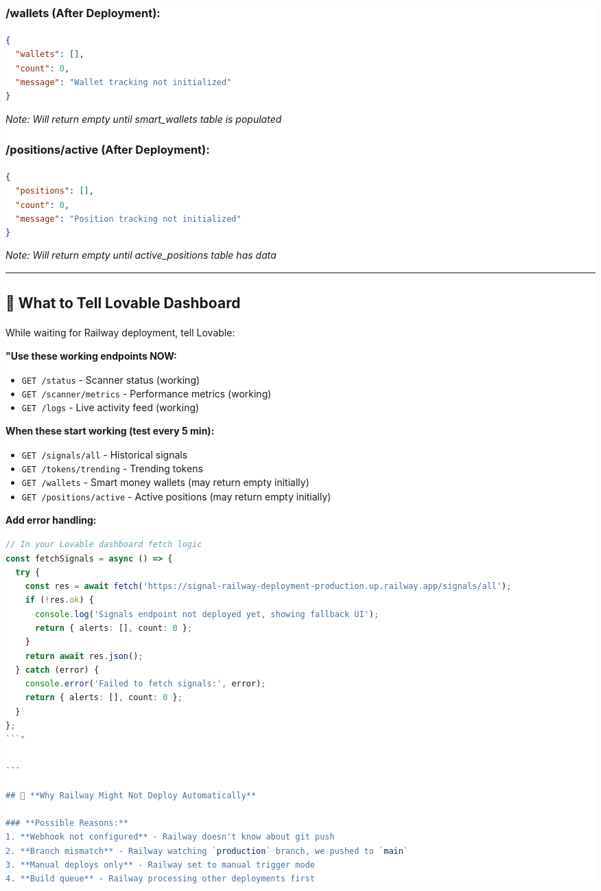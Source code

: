 ### **/wallets** (After Deployment):
```json
{
  "wallets": [],
  "count": 0,
  "message": "Wallet tracking not initialized"
}
```
*Note: Will return empty until smart_wallets table is populated*

### **/positions/active** (After Deployment):
```json
{
  "positions": [],
  "count": 0,
  "message": "Position tracking not initialized"
}
```
*Note: Will return empty until active_positions table has data*

---

## 🚀 **What to Tell Lovable Dashboard**

While waiting for Railway deployment, tell Lovable:

**"Use these working endpoints NOW:**
- `GET /status` - Scanner status (working)
- `GET /scanner/metrics` - Performance metrics (working)
- `GET /logs` - Live activity feed (working)

**When these start working (test every 5 min):**
- `GET /signals/all` - Historical signals
- `GET /tokens/trending` - Trending tokens
- `GET /wallets` - Smart money wallets (may return empty initially)
- `GET /positions/active` - Active positions (may return empty initially)

**Add error handling:**
```typescript
// In your Lovable dashboard fetch logic
const fetchSignals = async () => {
  try {
    const res = await fetch('https://signal-railway-deployment-production.up.railway.app/signals/all');
    if (!res.ok) {
      console.log('Signals endpoint not deployed yet, showing fallback UI');
      return { alerts: [], count: 0 };
    }
    return await res.json();
  } catch (error) {
    console.error('Failed to fetch signals:', error);
    return { alerts: [], count: 0 };
  }
};
```"

---

## 🔧 **Why Railway Might Not Deploy Automatically**

### **Possible Reasons:**
1. **Webhook not configured** - Railway doesn't know about git push
2. **Branch mismatch** - Railway watching `production` branch, we pushed to `main`
3. **Manual deploys only** - Railway set to manual trigger mode
4. **Build queue** - Railway processing other deployments first
```